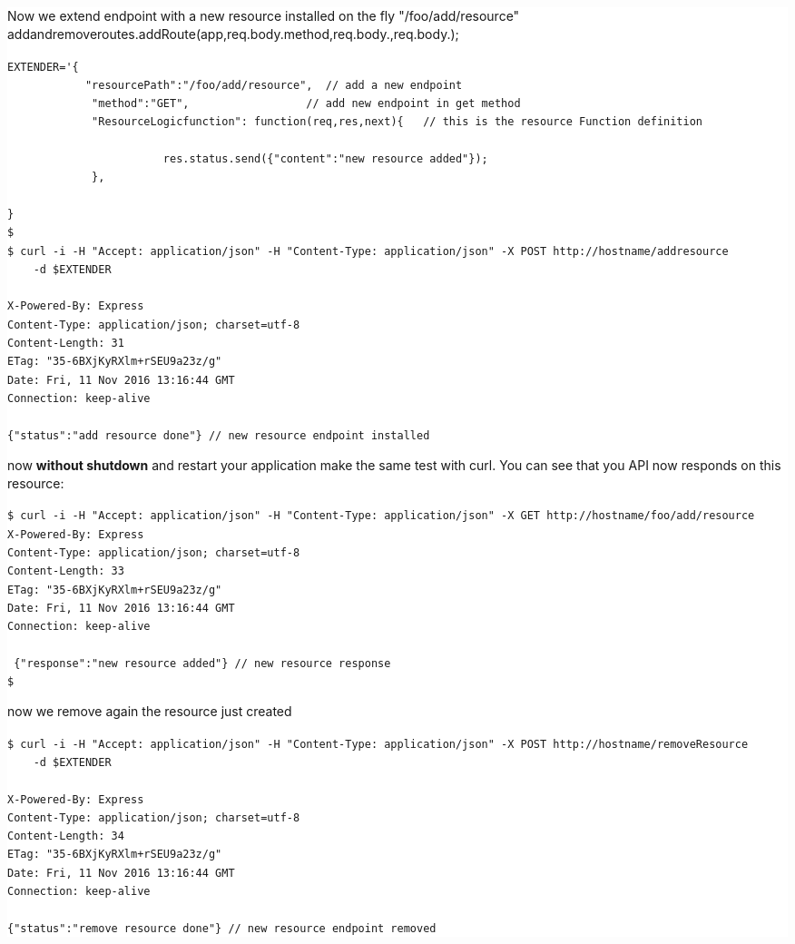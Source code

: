 Now we extend endpoint with a new resource installed on the fly "/foo/add/resource"
addandremoveroutes.addRoute(app,req.body.method,req.body.,req.body.);  

```shell
EXTENDER='{
            "resourcePath":"/foo/add/resource",  // add a new endpoint
             "method":"GET",                  // add new endpoint in get method  
             "ResourceLogicfunction": function(req,res,next){   // this is the resource Function definition
                    
                        res.status.send({"content":"new resource added"});
             },
            
}
$
$ curl -i -H "Accept: application/json" -H "Content-Type: application/json" -X POST http://hostname/addresource
    -d $EXTENDER
    
X-Powered-By: Express
Content-Type: application/json; charset=utf-8
Content-Length: 31
ETag: "35-6BXjKyRXlm+rSEU9a23z/g"
Date: Fri, 11 Nov 2016 13:16:44 GMT
Connection: keep-alive
 
{"status":"add resource done"} // new resource endpoint installed
```

now **without shutdown** and restart your application make the same test with curl. You can see that you API now responds on this resource:
```shell 
$ curl -i -H "Accept: application/json" -H "Content-Type: application/json" -X GET http://hostname/foo/add/resource
X-Powered-By: Express
Content-Type: application/json; charset=utf-8
Content-Length: 33
ETag: "35-6BXjKyRXlm+rSEU9a23z/g"
Date: Fri, 11 Nov 2016 13:16:44 GMT
Connection: keep-alive

 {"response":"new resource added"} // new resource response                                                           
$
```

now we remove again the resource just created
```shell
$ curl -i -H "Accept: application/json" -H "Content-Type: application/json" -X POST http://hostname/removeResource
    -d $EXTENDER
    
X-Powered-By: Express
Content-Type: application/json; charset=utf-8
Content-Length: 34
ETag: "35-6BXjKyRXlm+rSEU9a23z/g"
Date: Fri, 11 Nov 2016 13:16:44 GMT
Connection: keep-alive
 
{"status":"remove resource done"} // new resource endpoint removed
```
